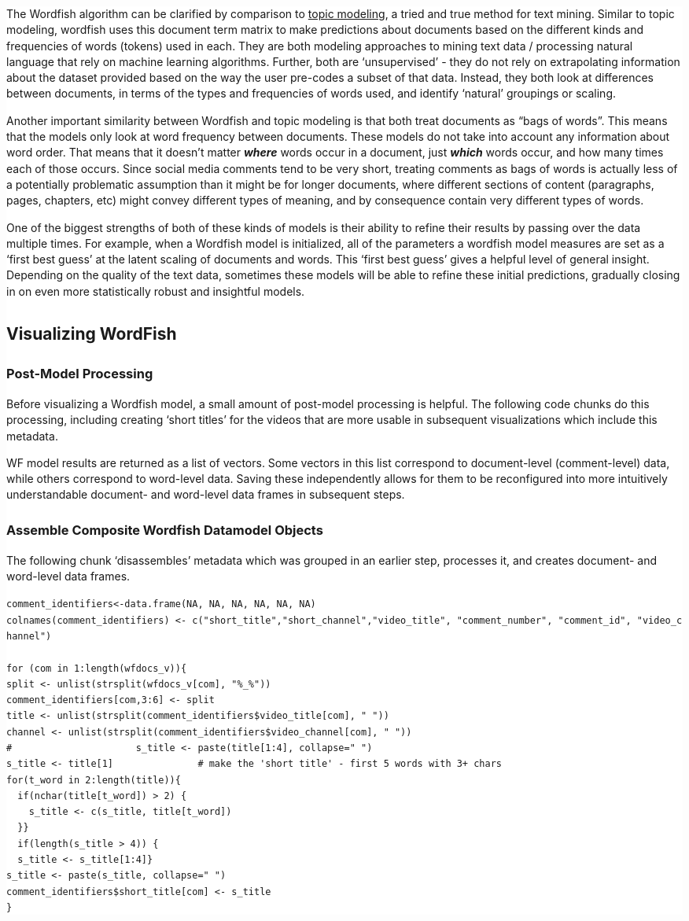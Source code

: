 The Wordfish algorithm can be clarified by comparison to [topic modeling](http://www.cs.columbia.edu/~blei/papers/Blei2012.pdf), a tried and true method for text mining. Similar to topic modeling, wordfish uses this document term matrix to make predictions about documents based on the different kinds and frequencies of words (tokens) used in each. They are both modeling approaches to mining text data / processing natural language that rely on machine learning algorithms.  Further, both are ‘unsupervised’ - they do not rely on extrapolating information about the dataset provided based on the way the user pre-codes a subset of that data.  Instead, they both look at differences between documents, in terms of the types and frequencies of words used, and identify ‘natural’ groupings or scaling.

Another important similarity between Wordfish and topic modeling is that both treat documents as “bags of words”.  This means that the models only look at word frequency between documents.  These models do not take into account any information about word order. That means that it doesn’t matter ***where*** words occur in a document, just ***which*** words occur, and how many times each of those occurs.  Since social media comments tend to be very short, treating comments as bags of words is actually less of a potentially problematic assumption than it might be for longer documents, where different sections of content (paragraphs, pages, chapters, etc) might convey different types of meaning, and by consequence contain very different types of words.

One of the biggest strengths of both of these kinds of models is their ability to refine their results by passing over the data multiple times. For example, when a Wordfish model is initialized, all of the parameters a wordfish model measures are set as a ‘first best guess’ at the latent scaling of documents and words.  This ‘first best guess’ gives a helpful level of general insight. Depending on the quality of the text data, sometimes these models will be able to refine these initial predictions, gradually closing in on even more statistically robust and insightful models.

## Visualizing WordFish

### Post-Model Processing

Before visualizing a Wordfish model, a small amount of post-model processing is helpful.  The following code chunks do this processing, including creating ‘short titles’ for the videos that are more usable in subsequent visualizations which include this metadata.

WF model results are returned as a list of vectors.  Some vectors in this list correspond to document-level (comment-level) data, while others correspond to word-level data.  Saving these independently allows for them to be reconfigured into more intuitively understandable document- and word-level data frames in subsequent steps.

### Assemble Composite Wordfish Datamodel Objects

The following chunk ‘disassembles’ metadata which was grouped in an earlier step, processes it, and creates document- and word-level data frames.  

```
comment_identifiers<-data.frame(NA, NA, NA, NA, NA, NA)
colnames(comment_identifiers) <- c("short_title","short_channel","video_title", "comment_number", "comment_id", "video_channel")

for (com in 1:length(wfdocs_v)){
split <- unlist(strsplit(wfdocs_v[com], "%_%"))
comment_identifiers[com,3:6] <- split
title <- unlist(strsplit(comment_identifiers$video_title[com], " "))
channel <- unlist(strsplit(comment_identifiers$video_channel[com], " "))
#                      s_title <- paste(title[1:4], collapse=" ")
s_title <- title[1]               # make the 'short title' - first 5 words with 3+ chars
for(t_word in 2:length(title)){
  if(nchar(title[t_word]) > 2) {
    s_title <- c(s_title, title[t_word])
  }}
  if(length(s_title > 4)) {
  s_title <- s_title[1:4]}
s_title <- paste(s_title, collapse=" ")
comment_identifiers$short_title[com] <- s_title  
}
```

[^1]: For relevant blog posts on scraping YouTube for other forms of analysis, see the following blog posts: 1) For a digital project studying YouTube, check out the team's introductory [blogpost](https://sites.temple.edu/tudsc/2018/12/12/how-to-scrape-and-analyze-youtube-data-prototyping-a-digital-project-on-immigration-discourse/); 2) For scraping Youtube transcripts, see Lemire Garlic's [blogpost](https://sites.temple.edu/tudsc/2019/04/03/computational-text-analysis-of-youtube-video-transcripts/); 3) For network analysis of Youtube data, see Ania Korunska's [blogpost](https://sites.temple.edu/tudsc/2019/03/26/network-analysis-on-youtube/?relatedposts_hit=1&relatedposts_origin=5709&relatedposts_position=0); 4) For scoping project design, see Lemire-Garlic's [blogpost](https://sites.temple.edu/tudsc/2019/10/30/to-code-or-not-to-code-project-design-for-webscraping-youtube/); 5) And for secondary sources, see our in-progress Zotero reading list on [Youtube Studies](https://www.zotero.org/groups/2420013/youtube_studies). 
[^2]: The University of California at Berkeley hosted a conference on these and related topics in June 2020: Building LLTDM - Legal Literacies for Text Data Mining. We found this conference insightful and useful in thinking through our ethical commitments and legal concerns. For more information, we highly recommend reviewing [their website](https://buildinglltdm.org/). We further recommend the [Association of Internet Researcher’s Ethics page](https://aoir.org/ethics/), and the resources included in the footnote# below.
[^3]: In lieu of installing R and RStudio on your computer, you may use [RStudio Cloud](https://rstudio.cloud/), a web-based version. This tutorial will run on RStudioCloud. However, depending on how often you use the cloud version, you may require a paid [subscription](https://rstudio.cloud/plans/free).
[^4]: For introductory information about installing R packages, see [Datacamp's guide to R-packages](https://www.datacamp.com/community/tutorials/r-packages-guide). For this tutorial, we install all necessary packages upfront, but we call various libraries when they are first needed. 
[^7]: For a more in depth explanation of how OAuth credentials are used within R packages, see the [CRAN guide](
[^8]: For more on what you can do with YouTube metadata, see Lemire Garlic’s blog posts and her [Github page](https://github.com/nlgarlic/YouTube-Related-Video-Similarity). 